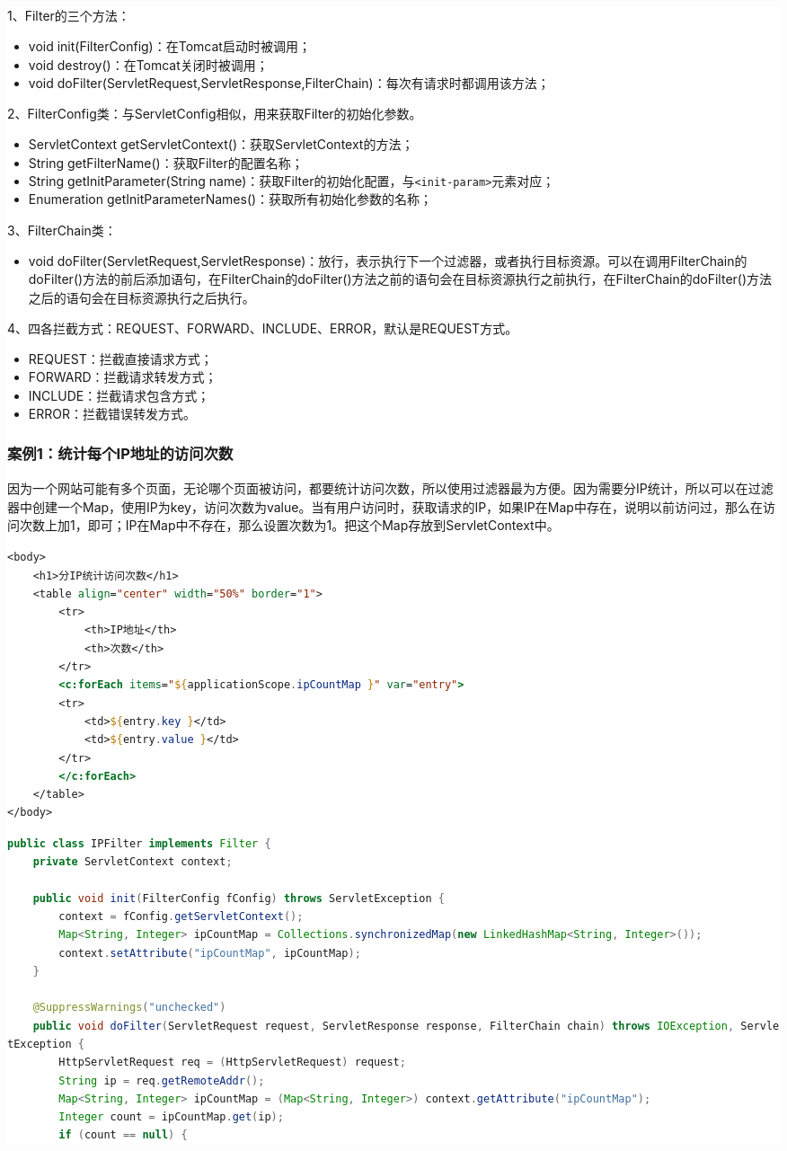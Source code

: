 1、Filter的三个方法：

* void init(FilterConfig)：在Tomcat启动时被调用；
* void destroy()：在Tomcat关闭时被调用；
* void doFilter(ServletRequest,ServletResponse,FilterChain)：每次有请求时都调用该方法；

2、FilterConfig类：与ServletConfig相似，用来获取Filter的初始化参数。

* ServletContext getServletContext()：获取ServletContext的方法；
* String getFilterName()：获取Filter的配置名称； 
* String getInitParameter(String name)：获取Filter的初始化配置，与`<init-param>`元素对应；
* Enumeration getInitParameterNames()：获取所有初始化参数的名称；

3、FilterChain类：

* void doFilter(ServletRequest,ServletResponse)：放行，表示执行下一个过滤器，或者执行目标资源。可以在调用FilterChain的doFilter()方法的前后添加语句，在FilterChain的doFilter()方法之前的语句会在目标资源执行之前执行，在FilterChain的doFilter()方法之后的语句会在目标资源执行之后执行。

4、四各拦截方式：REQUEST、FORWARD、INCLUDE、ERROR，默认是REQUEST方式。

* REQUEST：拦截直接请求方式；
* FORWARD：拦截请求转发方式；
* INCLUDE：拦截请求包含方式；
* ERROR：拦截错误转发方式。

### 案例1：统计每个IP地址的访问次数

因为一个网站可能有多个页面，无论哪个页面被访问，都要统计访问次数，所以使用过滤器最为方便。因为需要分IP统计，所以可以在过滤器中创建一个Map，使用IP为key，访问次数为value。当有用户访问时，获取请求的IP，如果IP在Map中存在，说明以前访问过，那么在访问次数上加1，即可；IP在Map中不存在，那么设置次数为1。把这个Map存放到ServletContext中。

~~~jsp
<body>
	<h1>分IP统计访问次数</h1>
	<table align="center" width="50%" border="1">
		<tr>
			<th>IP地址</th>
			<th>次数</th>
		</tr>
		<c:forEach items="${applicationScope.ipCountMap }" var="entry">
		<tr>
			<td>${entry.key }</td>
			<td>${entry.value }</td>
		</tr>
		</c:forEach>
	</table>
</body>
~~~

~~~java
public class IPFilter implements Filter {
	private ServletContext context;

	public void init(FilterConfig fConfig) throws ServletException {
		context = fConfig.getServletContext(); 
		Map<String, Integer> ipCountMap = Collections.synchronizedMap(new LinkedHashMap<String, Integer>());
		context.setAttribute("ipCountMap", ipCountMap);
	}

	@SuppressWarnings("unchecked")
	public void doFilter(ServletRequest request, ServletResponse response, FilterChain chain) throws IOException, ServletException {
		HttpServletRequest req = (HttpServletRequest) request;
		String ip = req.getRemoteAddr(); 
		Map<String, Integer> ipCountMap = (Map<String, Integer>) context.getAttribute("ipCountMap");
		Integer count = ipCountMap.get(ip); 
		if (count == null) {
~~~